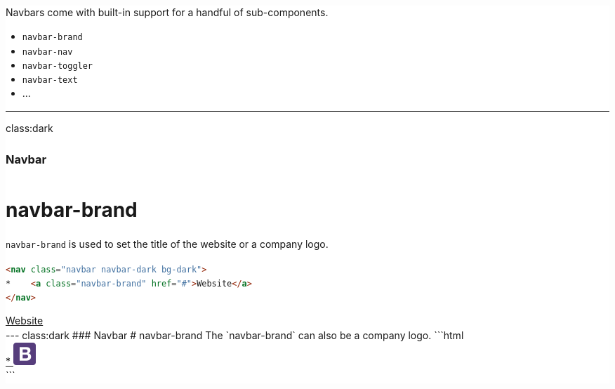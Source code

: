 Navbars come with built-in support for a handful of sub-components. 
- `navbar-brand`
- `navbar-nav`
- `navbar-toggler`
- `navbar-text`
- ...

---
class:dark
### Navbar
# navbar-brand
`navbar-brand` is used to set the title of the website or a company logo.
```html
<nav class="navbar navbar-dark bg-dark">
*    <a class="navbar-brand" href="#">Website</a>
</nav>
```
<div class="bootstrap">
    <nav class="navbar navbar-dark bg-dark">
        <a class="navbar-brand" href="#">Website</a>
    </nav>
</div>
---
class:dark
### Navbar
# navbar-brand
The `navbar-brand` can also be a company logo.
```html
<nav class="navbar navbar-light bg-light">
    <a class="navbar-brand" href="#">
*        <img src="images/logo.png" height="32px" alt="logo">
    </a>
</nav>
```
<div class="bootstrap">
    <nav class="navbar navbar-light bg-light">
        <a class="navbar-brand"  href="javascript:alert('logo clicked')">